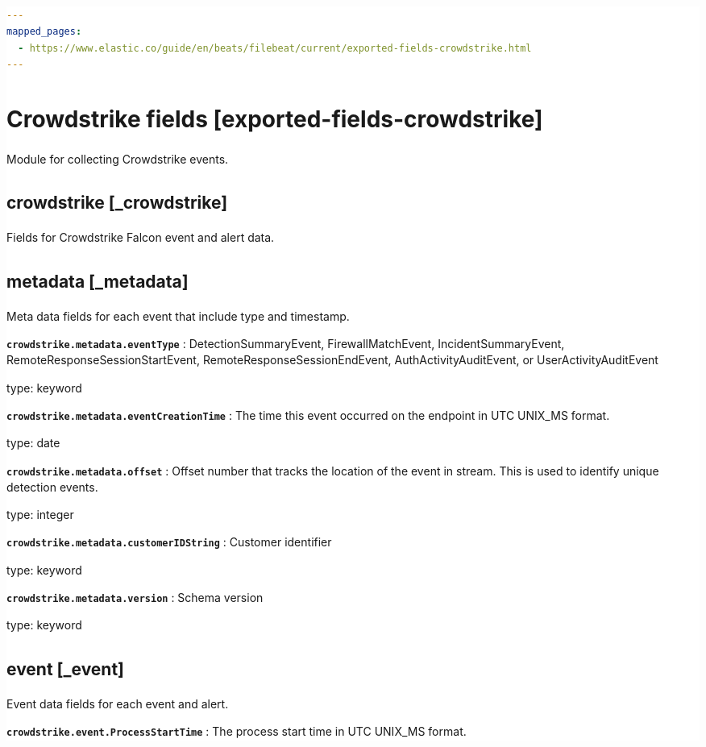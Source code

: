 ```yaml
---
mapped_pages:
  - https://www.elastic.co/guide/en/beats/filebeat/current/exported-fields-crowdstrike.html
---
```




# Crowdstrike fields [exported-fields-crowdstrike]

Module for collecting Crowdstrike events.

## crowdstrike [_crowdstrike]

Fields for Crowdstrike Falcon event and alert data.

## metadata [_metadata]

Meta data fields for each event that include type and timestamp.

**`crowdstrike.metadata.eventType`**
:   DetectionSummaryEvent, FirewallMatchEvent, IncidentSummaryEvent, RemoteResponseSessionStartEvent, RemoteResponseSessionEndEvent, AuthActivityAuditEvent, or UserActivityAuditEvent

type: keyword


**`crowdstrike.metadata.eventCreationTime`**
:   The time this event occurred on the endpoint in UTC UNIX_MS format.

type: date


**`crowdstrike.metadata.offset`**
:   Offset number that tracks the location of the event in stream. This is used to identify unique detection events.

type: integer


**`crowdstrike.metadata.customerIDString`**
:   Customer identifier

type: keyword


**`crowdstrike.metadata.version`**
:   Schema version

type: keyword


## event [_event]

Event data fields for each event and alert.

**`crowdstrike.event.ProcessStartTime`**
:   The process start time in UTC UNIX_MS format.
